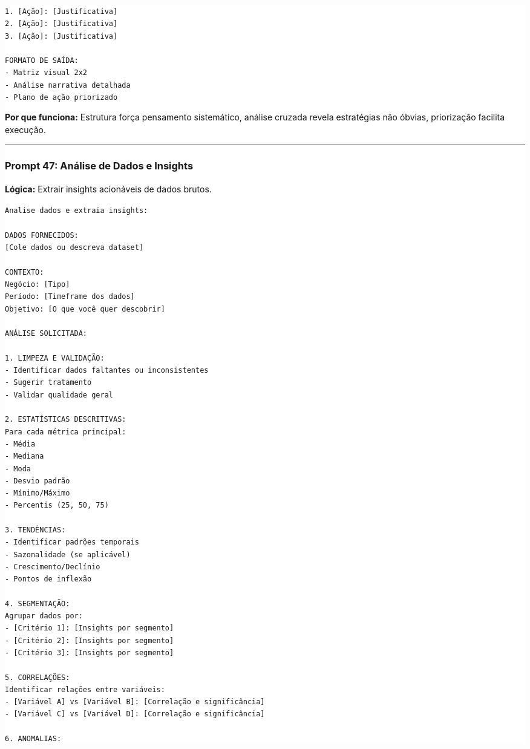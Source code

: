 ```
1. [Ação]: [Justificativa]
2. [Ação]: [Justificativa]
3. [Ação]: [Justificativa]

FORMATO DE SAÍDA:
- Matriz visual 2x2
- Análise narrativa detalhada
- Plano de ação priorizado
```

**Por que funciona:** Estrutura força pensamento sistemático, análise cruzada revela estratégias não óbvias, priorização facilita execução.

---

### Prompt 47: Análise de Dados e Insights

**Lógica:** Extrair insights acionáveis de dados brutos.

```
Analise dados e extraia insights:

DADOS FORNECIDOS:
[Cole dados ou descreva dataset]

CONTEXTO:
Negócio: [Tipo]
Período: [Timeframe dos dados]
Objetivo: [O que você quer descobrir]

ANÁLISE SOLICITADA:

1. LIMPEZA E VALIDAÇÃO:
- Identificar dados faltantes ou inconsistentes
- Sugerir tratamento
- Validar qualidade geral

2. ESTATÍSTICAS DESCRITIVAS:
Para cada métrica principal:
- Média
- Mediana
- Moda
- Desvio padrão
- Mínimo/Máximo
- Percentis (25, 50, 75)

3. TENDÊNCIAS:
- Identificar padrões temporais
- Sazonalidade (se aplicável)
- Crescimento/Declínio
- Pontos de inflexão

4. SEGMENTAÇÃO:
Agrupar dados por:
- [Critério 1]: [Insights por segmento]
- [Critério 2]: [Insights por segmento]
- [Critério 3]: [Insights por segmento]

5. CORRELAÇÕES:
Identificar relações entre variáveis:
- [Variável A] vs [Variável B]: [Correlação e significância]
- [Variável C] vs [Variável D]: [Correlação e significância]

6. ANOMALIAS:
```